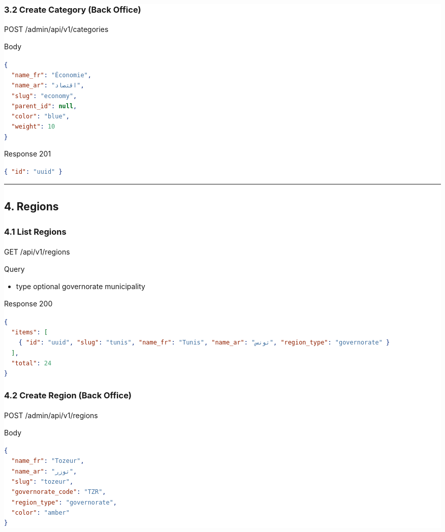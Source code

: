 ### 3.2 Create Category (Back Office)

POST /admin/api/v1/categories

Body
```json
{
  "name_fr": "Économie",
  "name_ar": "اقتصاد",
  "slug": "economy",
  "parent_id": null,
  "color": "blue",
  "weight": 10
}
```

Response 201
```json
{ "id": "uuid" }
```

---

## 4. Regions

### 4.1 List Regions

GET /api/v1/regions

Query
- type optional governorate municipality

Response 200
```json
{
  "items": [
    { "id": "uuid", "slug": "tunis", "name_fr": "Tunis", "name_ar": "تونس", "region_type": "governorate" }
  ],
  "total": 24
}
```

### 4.2 Create Region (Back Office)

POST /admin/api/v1/regions

Body
```json
{
  "name_fr": "Tozeur",
  "name_ar": "توزر",
  "slug": "tozeur",
  "governorate_code": "TZR",
  "region_type": "governorate",
  "color": "amber"
}
```

